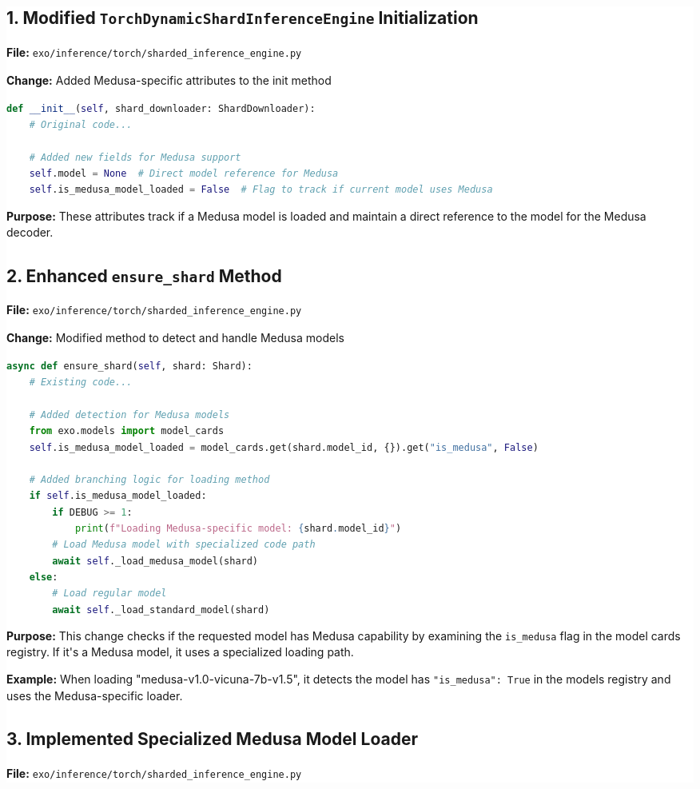 ## 1. Modified `TorchDynamicShardInferenceEngine` Initialization

**File:** `exo/inference/torch/sharded_inference_engine.py`

**Change:** Added Medusa-specific attributes to the init method

```python
def __init__(self, shard_downloader: ShardDownloader):
    # Original code...
    
    # Added new fields for Medusa support
    self.model = None  # Direct model reference for Medusa
    self.is_medusa_model_loaded = False  # Flag to track if current model uses Medusa
```

**Purpose:** These attributes track if a Medusa model is loaded and maintain a direct reference to the model for the Medusa decoder.

## 2. Enhanced `ensure_shard` Method

**File:** `exo/inference/torch/sharded_inference_engine.py`

**Change:** Modified method to detect and handle Medusa models

```python
async def ensure_shard(self, shard: Shard):
    # Existing code...
    
    # Added detection for Medusa models
    from exo.models import model_cards
    self.is_medusa_model_loaded = model_cards.get(shard.model_id, {}).get("is_medusa", False)
    
    # Added branching logic for loading method
    if self.is_medusa_model_loaded:
        if DEBUG >= 1:
            print(f"Loading Medusa-specific model: {shard.model_id}")
        # Load Medusa model with specialized code path
        await self._load_medusa_model(shard)
    else:
        # Load regular model
        await self._load_standard_model(shard)
```

**Purpose:** This change checks if the requested model has Medusa capability by examining the `is_medusa` flag in the model cards registry. If it's a Medusa model, it uses a specialized loading path.

**Example:** When loading "medusa-v1.0-vicuna-7b-v1.5", it detects the model has `"is_medusa": True` in the models registry and uses the Medusa-specific loader.

## 3. Implemented Specialized Medusa Model Loader

**File:** `exo/inference/torch/sharded_inference_engine.py`
